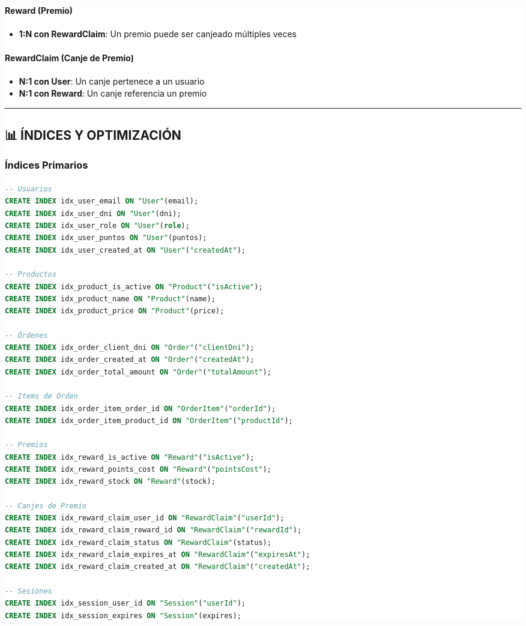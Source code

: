 #### **Reward (Premio)**
- **1:N con RewardClaim**: Un premio puede ser canjeado múltiples veces

#### **RewardClaim (Canje de Premio)**
- **N:1 con User**: Un canje pertenece a un usuario
- **N:1 con Reward**: Un canje referencia un premio

---

## 📊 ÍNDICES Y OPTIMIZACIÓN

### **Índices Primarios**
```sql
-- Usuarios
CREATE INDEX idx_user_email ON "User"(email);
CREATE INDEX idx_user_dni ON "User"(dni);
CREATE INDEX idx_user_role ON "User"(role);
CREATE INDEX idx_user_puntos ON "User"(puntos);
CREATE INDEX idx_user_created_at ON "User"("createdAt");

-- Productos
CREATE INDEX idx_product_is_active ON "Product"("isActive");
CREATE INDEX idx_product_name ON "Product"(name);
CREATE INDEX idx_product_price ON "Product"(price);

-- Órdenes
CREATE INDEX idx_order_client_dni ON "Order"("clientDni");
CREATE INDEX idx_order_created_at ON "Order"("createdAt");
CREATE INDEX idx_order_total_amount ON "Order"("totalAmount");

-- Items de Orden
CREATE INDEX idx_order_item_order_id ON "OrderItem"("orderId");
CREATE INDEX idx_order_item_product_id ON "OrderItem"("productId");

-- Premios
CREATE INDEX idx_reward_is_active ON "Reward"("isActive");
CREATE INDEX idx_reward_points_cost ON "Reward"("pointsCost");
CREATE INDEX idx_reward_stock ON "Reward"(stock);

-- Canjes de Premio
CREATE INDEX idx_reward_claim_user_id ON "RewardClaim"("userId");
CREATE INDEX idx_reward_claim_reward_id ON "RewardClaim"("rewardId");
CREATE INDEX idx_reward_claim_status ON "RewardClaim"(status);
CREATE INDEX idx_reward_claim_expires_at ON "RewardClaim"("expiresAt");
CREATE INDEX idx_reward_claim_created_at ON "RewardClaim"("createdAt");

-- Sesiones
CREATE INDEX idx_session_user_id ON "Session"("userId");
CREATE INDEX idx_session_expires ON "Session"(expires);
```
